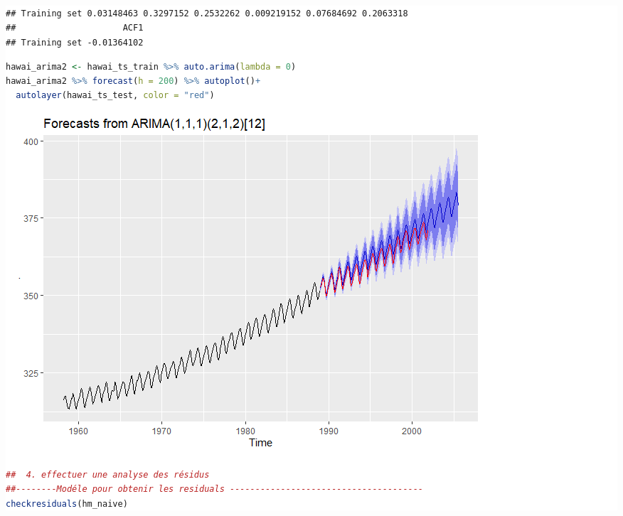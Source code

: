     ## Training set 0.03148463 0.3297152 0.2532262 0.009219152 0.07684692 0.2063318
    ##                     ACF1
    ## Training set -0.01364102

``` r
hawai_arima2 <- hawai_ts_train %>% auto.arima(lambda = 0)
hawai_arima2 %>% forecast(h = 200) %>% autoplot()+
  autolayer(hawai_ts_test, color = "red")
```

![](Series-Temporelles_files/figure-gfm/unnamed-chunk-10-2.png)

``` r
##  4. effectuer une analyse des résidus  
##--------Modéle pour obtenir les residuals --------------------------------------
checkresiduals(hm_naive)
```
